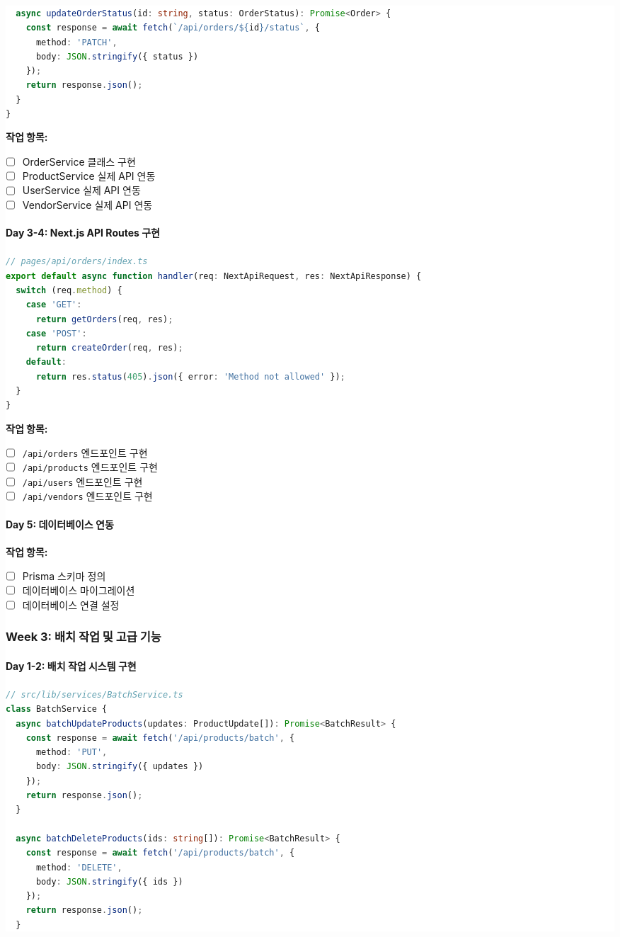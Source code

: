 ```typescript
  async updateOrderStatus(id: string, status: OrderStatus): Promise<Order> {
    const response = await fetch(`/api/orders/${id}/status`, {
      method: 'PATCH',
      body: JSON.stringify({ status })
    });
    return response.json();
  }
}
```

**작업 항목:**
- [ ] OrderService 클래스 구현
- [ ] ProductService 실제 API 연동
- [ ] UserService 실제 API 연동
- [ ] VendorService 실제 API 연동

#### Day 3-4: Next.js API Routes 구현
```typescript
// pages/api/orders/index.ts
export default async function handler(req: NextApiRequest, res: NextApiResponse) {
  switch (req.method) {
    case 'GET':
      return getOrders(req, res);
    case 'POST':
      return createOrder(req, res);
    default:
      return res.status(405).json({ error: 'Method not allowed' });
  }
}
```

**작업 항목:**
- [ ] `/api/orders` 엔드포인트 구현
- [ ] `/api/products` 엔드포인트 구현
- [ ] `/api/users` 엔드포인트 구현
- [ ] `/api/vendors` 엔드포인트 구현

#### Day 5: 데이터베이스 연동
**작업 항목:**
- [ ] Prisma 스키마 정의
- [ ] 데이터베이스 마이그레이션
- [ ] 데이터베이스 연결 설정

### Week 3: 배치 작업 및 고급 기능

#### Day 1-2: 배치 작업 시스템 구현
```typescript
// src/lib/services/BatchService.ts
class BatchService {
  async batchUpdateProducts(updates: ProductUpdate[]): Promise<BatchResult> {
    const response = await fetch('/api/products/batch', {
      method: 'PUT',
      body: JSON.stringify({ updates })
    });
    return response.json();
  }
  
  async batchDeleteProducts(ids: string[]): Promise<BatchResult> {
    const response = await fetch('/api/products/batch', {
      method: 'DELETE',
      body: JSON.stringify({ ids })
    });
    return response.json();
  }
```